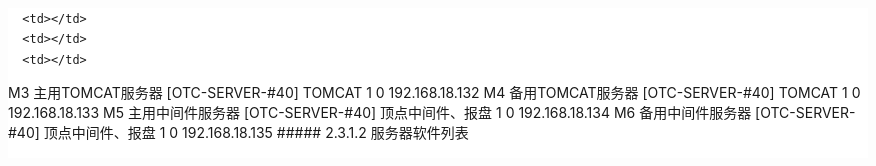       <td></td>
      <td></td>
      <td></td>
   </tr>
   <tr>
      <td>M3</td>
      <td>主用TOMCAT服务器</td>
      <td>[OTC-SERVER-#40]</td>
      <td>TOMCAT</td>
      <td></td>
      <td>1</td>
      <td>0</td>
      <td>192.168.18.132</td>
      <td></td>
      <td></td>
      <td></td>
      <td></td>
   </tr>
   <tr>
      <td>M4</td>
      <td>备用TOMCAT服务器</td>
      <td>[OTC-SERVER-#40]</td>
      <td>TOMCAT</td>
      <td></td>
      <td>1</td>
      <td>0</td>
      <td>192.168.18.133</td>
      <td></td>
      <td></td>
      <td></td>
      <td></td>
   </tr>
   <tr>
      <td>M5</td>
      <td>主用中间件服务器</td>
      <td>[OTC-SERVER-#40]</td>
      <td>顶点中间件、报盘</td>
      <td></td>
      <td>1</td>
      <td>0</td>
      <td>192.168.18.134</td>
      <td></td>
      <td></td>
      <td></td>
      <td></td>
   </tr>
   <tr>
      <td>M6</td>
      <td>备用中间件服务器</td>
      <td>[OTC-SERVER-#40]</td>
      <td>顶点中间件、报盘</td>
      <td></td>
      <td>1</td>
      <td>0</td>
      <td>192.168.18.135</td>
      <td></td>
      <td></td>
      <td></td>
      <td></td>
   </tr>
</table>
##### 2.3.1.2	服务器软件列表
<table>